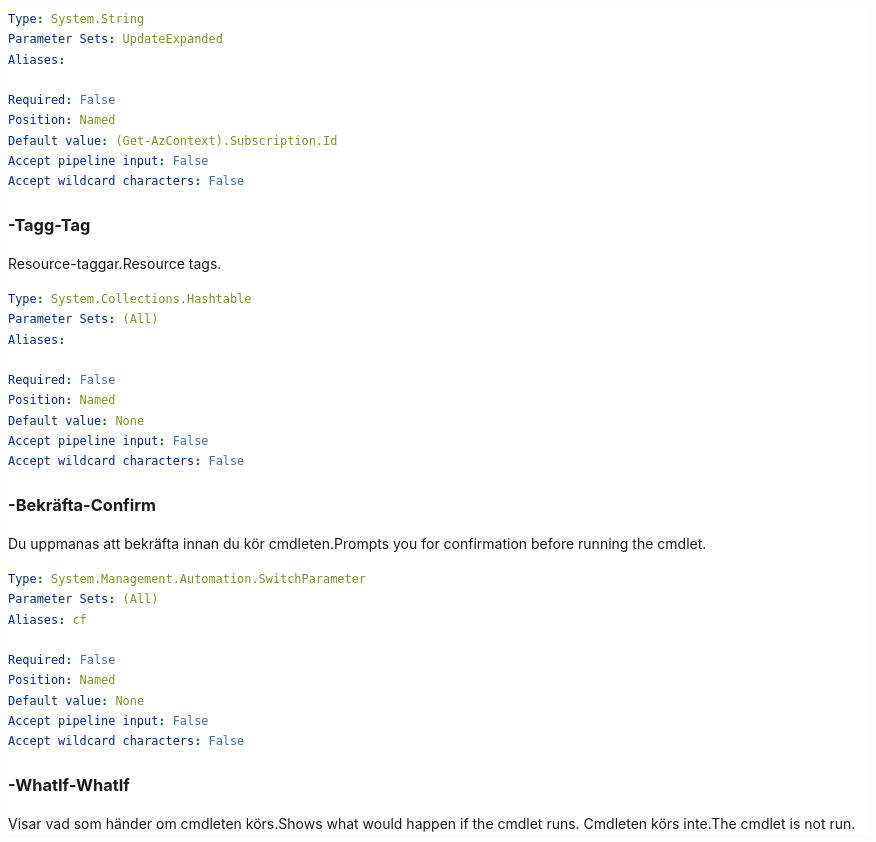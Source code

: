```yaml
Type: System.String
Parameter Sets: UpdateExpanded
Aliases:

Required: False
Position: Named
Default value: (Get-AzContext).Subscription.Id
Accept pipeline input: False
Accept wildcard characters: False
```

### <span data-ttu-id="55dcd-144">-Tagg</span><span class="sxs-lookup"><span data-stu-id="55dcd-144">-Tag</span></span>
<span data-ttu-id="55dcd-145">Resource-taggar.</span><span class="sxs-lookup"><span data-stu-id="55dcd-145">Resource tags.</span></span>

```yaml
Type: System.Collections.Hashtable
Parameter Sets: (All)
Aliases:

Required: False
Position: Named
Default value: None
Accept pipeline input: False
Accept wildcard characters: False
```

### <span data-ttu-id="55dcd-146">-Bekräfta</span><span class="sxs-lookup"><span data-stu-id="55dcd-146">-Confirm</span></span>
<span data-ttu-id="55dcd-147">Du uppmanas att bekräfta innan du kör cmdleten.</span><span class="sxs-lookup"><span data-stu-id="55dcd-147">Prompts you for confirmation before running the cmdlet.</span></span>

```yaml
Type: System.Management.Automation.SwitchParameter
Parameter Sets: (All)
Aliases: cf

Required: False
Position: Named
Default value: None
Accept pipeline input: False
Accept wildcard characters: False
```

### <span data-ttu-id="55dcd-148">-WhatIf</span><span class="sxs-lookup"><span data-stu-id="55dcd-148">-WhatIf</span></span>
<span data-ttu-id="55dcd-149">Visar vad som händer om cmdleten körs.</span><span class="sxs-lookup"><span data-stu-id="55dcd-149">Shows what would happen if the cmdlet runs.</span></span>
<span data-ttu-id="55dcd-150">Cmdleten körs inte.</span><span class="sxs-lookup"><span data-stu-id="55dcd-150">The cmdlet is not run.</span></span>
